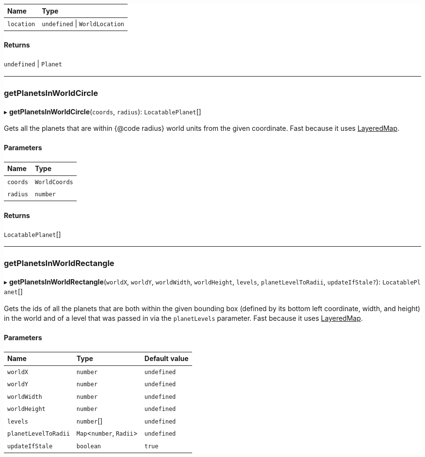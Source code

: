 | Name       | Type                           |
| :--------- | :----------------------------- |
| `location` | `undefined` \| `WorldLocation` |

#### Returns

`undefined` \| `Planet`

---

### getPlanetsInWorldCircle

▸ **getPlanetsInWorldCircle**(`coords`, `radius`): `LocatablePlanet`[]

Gets all the planets that are within {@code radius} world units from the given coordinate. Fast
because it uses [LayeredMap](Backend_GameLogic_LayeredMap.LayeredMap.md).

#### Parameters

| Name     | Type          |
| :------- | :------------ |
| `coords` | `WorldCoords` |
| `radius` | `number`      |

#### Returns

`LocatablePlanet`[]

---

### getPlanetsInWorldRectangle

▸ **getPlanetsInWorldRectangle**(`worldX`, `worldY`, `worldWidth`, `worldHeight`, `levels`, `planetLevelToRadii`, `updateIfStale?`): `LocatablePlanet`[]

Gets the ids of all the planets that are both within the given bounding box (defined by its
bottom left coordinate, width, and height) in the world and of a level that was passed in via
the `planetLevels` parameter. Fast because it uses [LayeredMap](Backend_GameLogic_LayeredMap.LayeredMap.md).

#### Parameters

| Name                 | Type                      | Default value |
| :------------------- | :------------------------ | :------------ |
| `worldX`             | `number`                  | `undefined`   |
| `worldY`             | `number`                  | `undefined`   |
| `worldWidth`         | `number`                  | `undefined`   |
| `worldHeight`        | `number`                  | `undefined`   |
| `levels`             | `number`[]                | `undefined`   |
| `planetLevelToRadii` | `Map`<`number`, `Radii`\> | `undefined`   |
| `updateIfStale`      | `boolean`                 | `true`        |

